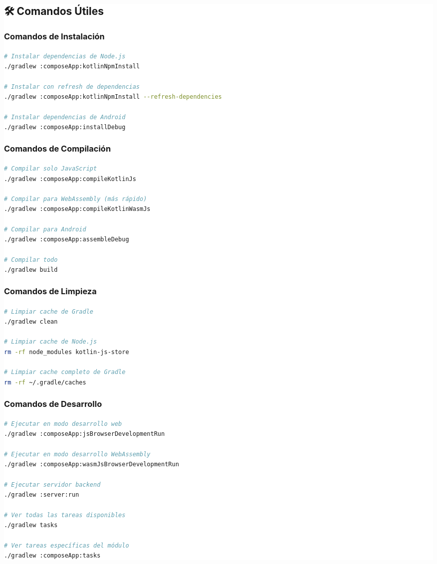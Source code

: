 ## 🛠️ Comandos Útiles

### Comandos de Instalación
```bash
# Instalar dependencias de Node.js
./gradlew :composeApp:kotlinNpmInstall

# Instalar con refresh de dependencias
./gradlew :composeApp:kotlinNpmInstall --refresh-dependencies

# Instalar dependencias de Android
./gradlew :composeApp:installDebug
```

### Comandos de Compilación
```bash
# Compilar solo JavaScript
./gradlew :composeApp:compileKotlinJs

# Compilar para WebAssembly (más rápido)
./gradlew :composeApp:compileKotlinWasmJs

# Compilar para Android
./gradlew :composeApp:assembleDebug

# Compilar todo
./gradlew build
```

### Comandos de Limpieza
```bash
# Limpiar cache de Gradle
./gradlew clean

# Limpiar cache de Node.js
rm -rf node_modules kotlin-js-store

# Limpiar cache completo de Gradle
rm -rf ~/.gradle/caches
```

### Comandos de Desarrollo
```bash
# Ejecutar en modo desarrollo web
./gradlew :composeApp:jsBrowserDevelopmentRun

# Ejecutar en modo desarrollo WebAssembly
./gradlew :composeApp:wasmJsBrowserDevelopmentRun

# Ejecutar servidor backend
./gradlew :server:run

# Ver todas las tareas disponibles
./gradlew tasks

# Ver tareas específicas del módulo
./gradlew :composeApp:tasks
```
